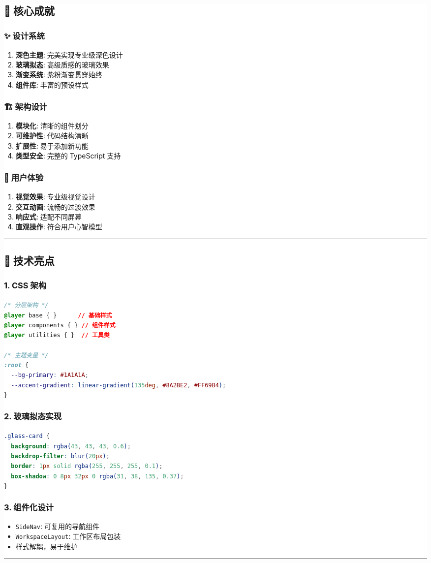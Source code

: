 
## 🎯 核心成就

### ✨ **设计系统**
1. **深色主题**: 完美实现专业级深色设计
2. **玻璃拟态**: 高级质感的玻璃效果
3. **渐变系统**: 紫粉渐变贯穿始终
4. **组件库**: 丰富的预设样式

### 🏗️ **架构设计**
1. **模块化**: 清晰的组件划分
2. **可维护性**: 代码结构清晰
3. **扩展性**: 易于添加新功能
4. **类型安全**: 完整的 TypeScript 支持

### 🎨 **用户体验**
1. **视觉效果**: 专业级视觉设计
2. **交互动画**: 流畅的过渡效果
3. **响应式**: 适配不同屏幕
4. **直观操作**: 符合用户心智模型

---

## 🔧 技术亮点

### 1. **CSS 架构**
```css
/* 分层架构 */
@layer base { }      // 基础样式
@layer components { } // 组件样式
@layer utilities { }  // 工具类

/* 主题变量 */
:root {
  --bg-primary: #1A1A1A;
  --accent-gradient: linear-gradient(135deg, #8A2BE2, #FF69B4);
}
```

### 2. **玻璃拟态实现**
```css
.glass-card {
  background: rgba(43, 43, 43, 0.6);
  backdrop-filter: blur(20px);
  border: 1px solid rgba(255, 255, 255, 0.1);
  box-shadow: 0 8px 32px 0 rgba(31, 38, 135, 0.37);
}
```

### 3. **组件化设计**
- `SideNav`: 可复用的导航组件
- `WorkspaceLayout`: 工作区布局包装
- 样式解耦，易于维护

---